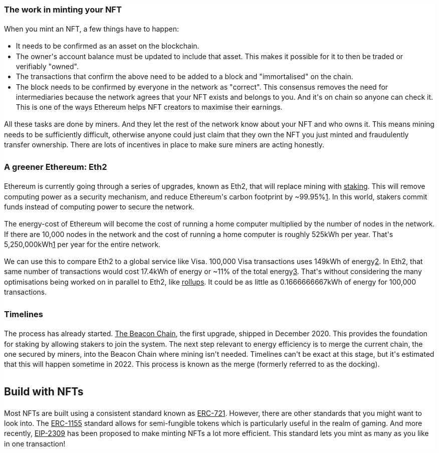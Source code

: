 ### **The work in minting your NFT**

When you mint an NFT, a few things have to happen:

- It needs to be confirmed as an asset on the blockchain.
- The owner's account balance must be updated to include that asset. This makes it possible for it to then be traded or verifiably "owned".
- The transactions that confirm the above need to be added to a block and "immortalised" on the chain.
- The block needs to be confirmed by everyone in the network as "correct". This consensus removes the need for intermediaries because the network agrees that your NFT exists and belongs to you. And it's on chain so anyone can check it. This is one of the ways Ethereum helps NFT creators to maximise their earnings.

All these tasks are done by miners. And they let the rest of the network know about your NFT and who owns it. This means mining needs to be sufficiently difficult, otherwise anyone could just claim that they own the NFT you just minted and fraudulently transfer ownership. There are lots of incentives in place to make sure miners are acting honestly.

### **A greener Ethereum: Eth2**

Ethereum is currently going through a series of upgrades, known as Eth2, that will replace mining with [staking](https://ethereum.org/en/eth2/staking/). This will remove computing power as a security mechanism, and reduce Ethereum's carbon footprint by ~99.95%[1](https://ethereum.org/en/nft/#fn-1). In this world, stakers commit funds instead of computing power to secure the network.

The energy-cost of Ethereum will become the cost of running a home computer multiplied by the number of nodes in the network. If there are 10,000 nodes in the network and the cost of running a home computer is roughly 525kWh per year. That's 5,250,000kWh[1](https://ethereum.org/en/nft/#fn-1) per year for the entire network.

We can use this to compare Eth2 to a global service like Visa. 100,000 Visa transactions uses 149kWh of energy[2](https://ethereum.org/en/nft/#fn-2). In Eth2, that same number of transactions would cost 17.4kWh of energy or ~11% of the total energy[3](https://ethereum.org/en/nft/#fn-3). That's without considering the many optimisations being worked on in parallel to Eth2, like [rollups](https://ethereum.org/en/glossary/#rollups). It could be as little as 0.1666666667kWh of energy for 100,000 transactions.

### **Timelines**

The process has already started. [The Beacon Chain](https://ethereum.org/en/eth2/beacon-chain/), the first upgrade, shipped in December 2020. This provides the foundation for staking by allowing stakers to join the system. The next step relevant to energy efficiency is to merge the current chain, the one secured by miners, into the Beacon Chain where mining isn't needed. Timelines can't be exact at this stage, but it's estimated that this will happen sometime in 2022. This process is known as the merge (formerly referred to as the docking). 

## **Build with NFTs**

Most NFTs are built using a consistent standard known as [ERC-721](https://ethereum.org/en/developers/docs/standards/tokens/erc-721/). However, there are other standards that you might want to look into. The [ERC-1155](https://blog.enjincoin.io/erc-1155-the-crypto-item-standard-ac9cf1c5a226) standard allows for semi-fungible tokens which is particularly useful in the realm of gaming. And more recently, [EIP-2309](https://eips.ethereum.org/EIPS/eip-2309) has been proposed to make minting NFTs a lot more efficient. This standard lets you mint as many as you like in one transaction!
